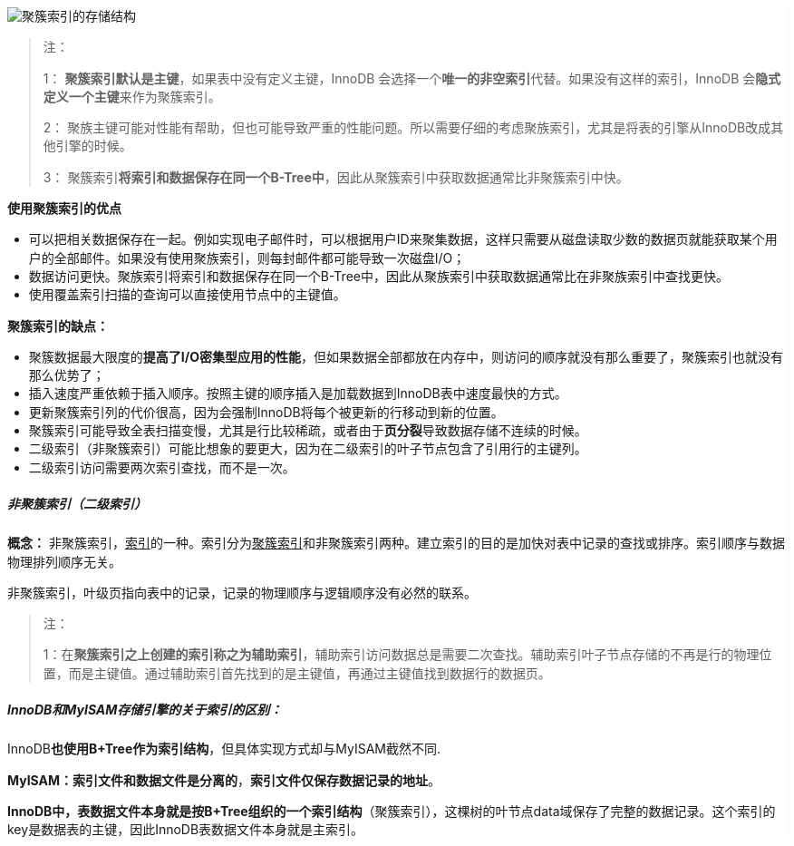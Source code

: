 ![聚簇索引的存储结构](https://www.pianshen.com/images/57/d55042637043c7e527d87f36cf0d1c99.png)



> 注：
>
> 1： **聚簇索引默认是主键**，如果表中没有定义主键，InnoDB 会选择一个**唯一的非空索引**代替。如果没有这样的索引，InnoDB 会**隐式定义一个主键**来作为聚簇索引。
>
> 2： 聚族主键可能对性能有帮助，但也可能导致严重的性能问题。所以需要仔细的考虑聚族索引，尤其是将表的引擎从InnoDB改成其他引擎的时候。
>
> 3： 聚簇索引**将索引和数据保存在同一个B-Tree中**，因此从聚簇索引中获取数据通常比非聚簇索引中快。



**使用聚簇索引的优点**



- 可以把相关数据保存在一起。例如实现电子邮件时，可以根据用户ID来聚集数据，这样只需要从磁盘读取少数的数据页就能获取某个用户的全部邮件。如果没有使用聚族索引，则每封邮件都可能导致一次磁盘I/O；
- 数据访问更快。聚族索引将索引和数据保存在同一个B-Tree中，因此从聚族索引中获取数据通常比在非聚族索引中查找更快。
- 使用覆盖索引扫描的查询可以直接使用节点中的主键值。



**聚簇索引的缺点：**

- 聚簇数据最大限度的**提高了I/O密集型应用的性能**，但如果数据全部都放在内存中，则访问的顺序就没有那么重要了，聚簇索引也就没有那么优势了；
- 插入速度严重依赖于插入顺序。按照主键的顺序插入是加载数据到InnoDB表中速度最快的方式。
- 更新聚簇索引列的代价很高，因为会强制InnoDB将每个被更新的行移动到新的位置。
- 聚簇索引可能导致全表扫描变慢，尤其是行比较稀疏，或者由于**页分裂**导致数据存储不连续的时候。
- 二级索引（非聚簇索引）可能比想象的要更大，因为在二级索引的叶子节点包含了引用行的主键列。
- 二级索引访问需要两次索引查找，而不是一次。



##### 非聚簇索引（二级索引）

**概念：** 非聚簇索引，[索引](https://baike.baidu.com/item/索引/5716853)的一种。索引分为[聚簇索引](https://baike.baidu.com/item/聚簇索引/5514409)和非聚簇索引两种。建立索引的目的是加快对表中记录的查找或排序。索引顺序与数据物理排列顺序无关。

非聚簇索引，叶级页指向表中的记录，记录的物理顺序与逻辑顺序没有必然的联系。



> 注：
>
> 1：在**聚簇索引之上创建的索引称之为辅助索引**，辅助索引访问数据总是需要二次查找。辅助索引叶子节点存储的不再是行的物理位置，而是主键值。通过辅助索引首先找到的是主键值，再通过主键值找到数据行的数据页。





##### InnoDB和MyISAM存储引擎的关于索引的区别：

InnoDB**也使用B+Tree作为索引结构**，但具体实现方式却与MyISAM截然不同.

**MyISAM：索引文件和数据文件是分离的**，**索引文件仅保存数据记录的地址**。

**InnoDB中，表数据文件本身就是按B+Tree组织的一个索引结构**（聚簇索引），这棵树的叶节点data域保存了完整的数据记录。这个索引的key是数据表的主键，因此InnoDB表数据文件本身就是主索引。



